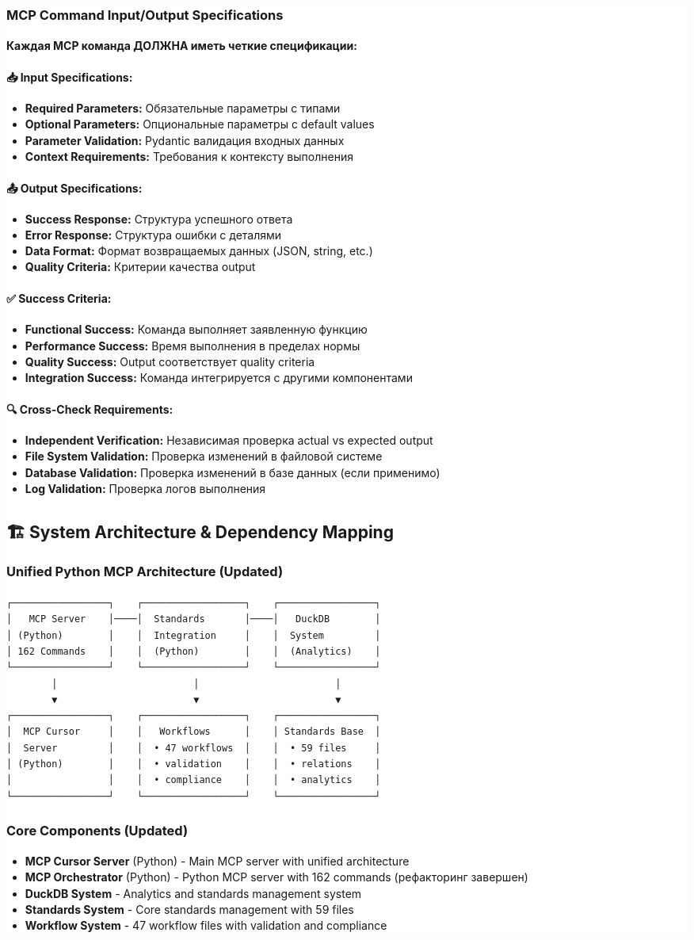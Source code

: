 ### MCP Command Input/Output Specifications

**Каждая MCP команда ДОЛЖНА иметь четкие спецификации:**

#### 📥 **Input Specifications:**
- **Required Parameters:** Обязательные параметры с типами
- **Optional Parameters:** Опциональные параметры с default values
- **Parameter Validation:** Pydantic валидация входных данных
- **Context Requirements:** Требования к контексту выполнения

#### 📤 **Output Specifications:**
- **Success Response:** Структура успешного ответа
- **Error Response:** Структура ошибки с деталями
- **Data Format:** Формат возвращаемых данных (JSON, string, etc.)
- **Quality Criteria:** Критерии качества output

#### ✅ **Success Criteria:**
- **Functional Success:** Команда выполняет заявленную функцию
- **Performance Success:** Время выполнения в пределах нормы
- **Quality Success:** Output соответствует quality criteria
- **Integration Success:** Команда интегрируется с другими компонентами

#### 🔍 **Cross-Check Requirements:**
- **Independent Verification:** Независимая проверка actual vs expected output
- **File System Validation:** Проверка изменений в файловой системе
- **Database Validation:** Проверка изменений в базе данных (если применимо)
- **Log Validation:** Проверка логов выполнения

## 🏗️ System Architecture & Dependency Mapping

### Unified Python MCP Architecture (Updated)
```
┌─────────────────┐    ┌──────────────────┐    ┌─────────────────┐
│   MCP Server    │────│  Standards       │────│   DuckDB        │
│ (Python)        │    │  Integration     │    │  System         │
│ 162 Commands    │    │  (Python)        │    │  (Analytics)    │
└─────────────────┘    └──────────────────┘    └─────────────────┘
        │                        │                        │
        ▼                        ▼                        ▼
┌─────────────────┐    ┌──────────────────┐    ┌─────────────────┐
│  MCP Cursor     │    │   Workflows      │    │ Standards Base  │
│  Server         │    │  • 47 workflows  │    │  • 59 files     │
│ (Python)        │    │  • validation    │    │  • relations    │
│                 │    │  • compliance    │    │  • analytics    │
└─────────────────┘    └──────────────────┘    └─────────────────┘
```

### Core Components (Updated)
- **MCP Cursor Server** (Python) - Main MCP server with unified architecture
- **MCP Orchestrator** (Python) - Python MCP server with 162 commands (рефакторинг завершен)
- **DuckDB System** - Analytics and standards management system
- **Standards System** - Core standards management with 59 files
- **Workflow System** - 47 workflow files with validation and compliance
